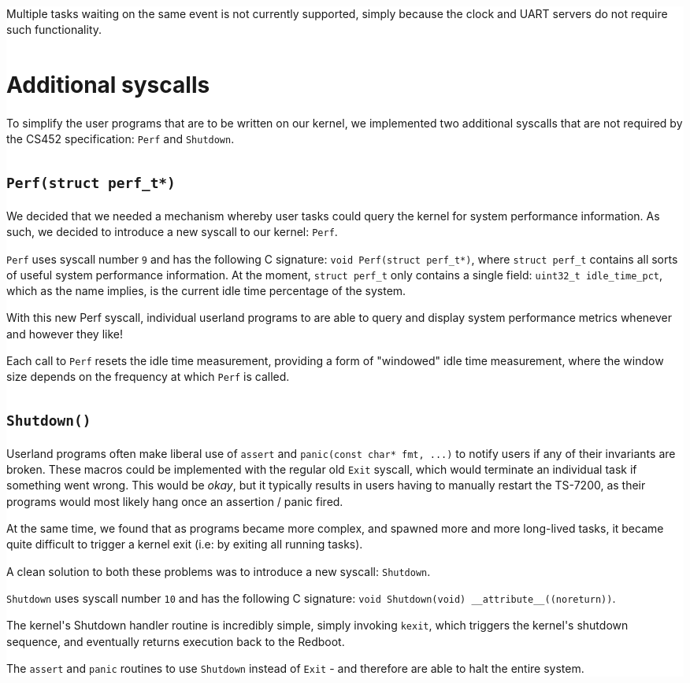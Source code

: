 Multiple tasks waiting on the same event is not currently supported, simply
because the clock and UART servers do not require such functionality.

# Additional syscalls

To simplify the user programs that are to be written on our kernel, we
implemented two additional syscalls that are not required by the CS452
specification: `Perf` and `Shutdown`.

## `Perf(struct perf_t*)`

We decided that we needed a mechanism whereby user tasks could query the kernel
for system performance information. As such, we decided to introduce a new
syscall to our kernel: `Perf`.

`Perf` uses syscall number `9` and has the following C signature: `void
Perf(struct perf_t*)`, where `struct perf_t` contains all sorts of useful
system performance information. At the moment, `struct perf_t` only contains a
single field: `uint32_t idle_time_pct`, which as the name implies, is the
current idle time percentage of the system.

With this new Perf syscall, individual userland programs to are able to query
and display system performance metrics whenever and however they like!

Each call to `Perf` resets the idle time measurement, providing a form of
"windowed" idle time measurement, where the window size depends on the
frequency at which `Perf` is called.

## `Shutdown()`

Userland programs often make liberal use of `assert` and `panic(const char*
fmt, ...)` to notify users if any of their invariants are broken.  These macros
could be implemented with the regular old `Exit` syscall, which would terminate
an individual task if something went wrong. This would be _okay_, but it
typically results in users having to manually restart the TS-7200, as their
programs would most likely hang once an assertion / panic fired.

At the same time, we found that as programs became more complex, and spawned
more and more long-lived tasks, it became quite difficult to trigger a kernel
exit (i.e: by exiting all running tasks).

A clean solution to both these problems was to introduce a new syscall:
`Shutdown`.

`Shutdown` uses syscall number `10` and has the following C signature: `void
Shutdown(void) __attribute__((noreturn))`.

The kernel's Shutdown handler routine is incredibly simple, simply invoking
`kexit`, which triggers the kernel's shutdown sequence, and eventually returns
execution back to the Redboot.

The `assert` and `panic` routines to use `Shutdown` instead of `Exit` - and
therefore are able to halt the entire system.
